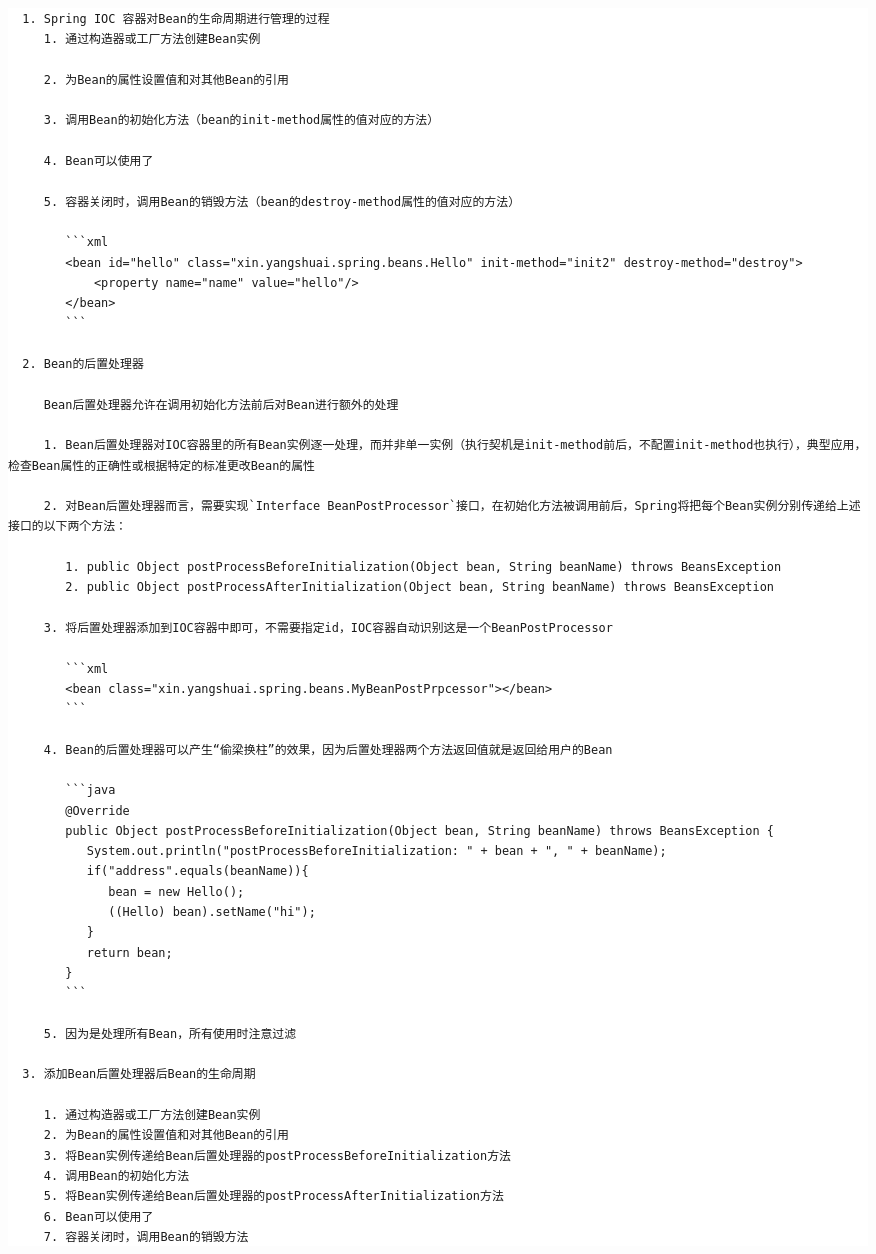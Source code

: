       1. Spring IOC 容器对Bean的生命周期进行管理的过程
         1. 通过构造器或工厂方法创建Bean实例

         2. 为Bean的属性设置值和对其他Bean的引用

         3. 调用Bean的初始化方法（bean的init-method属性的值对应的方法）

         4. Bean可以使用了

         5. 容器关闭时，调用Bean的销毁方法（bean的destroy-method属性的值对应的方法）

            ```xml
            <bean id="hello" class="xin.yangshuai.spring.beans.Hello" init-method="init2" destroy-method="destroy">
                <property name="name" value="hello"/>
            </bean>
            ```

      2. Bean的后置处理器

         Bean后置处理器允许在调用初始化方法前后对Bean进行额外的处理

         1. Bean后置处理器对IOC容器里的所有Bean实例逐一处理，而并非单一实例（执行契机是init-method前后，不配置init-method也执行），典型应用，检查Bean属性的正确性或根据特定的标准更改Bean的属性

         2. 对Bean后置处理器而言，需要实现`Interface BeanPostProcessor`接口，在初始化方法被调用前后，Spring将把每个Bean实例分别传递给上述接口的以下两个方法：

            1. public Object postProcessBeforeInitialization(Object bean, String beanName) throws BeansException
            2. public Object postProcessAfterInitialization(Object bean, String beanName) throws BeansException

         3. 将后置处理器添加到IOC容器中即可，不需要指定id，IOC容器自动识别这是一个BeanPostProcessor

            ```xml
            <bean class="xin.yangshuai.spring.beans.MyBeanPostPrpcessor"></bean>
            ```

         4. Bean的后置处理器可以产生“偷梁换柱”的效果，因为后置处理器两个方法返回值就是返回给用户的Bean

            ```java
            @Override
            public Object postProcessBeforeInitialization(Object bean, String beanName) throws BeansException {
               System.out.println("postProcessBeforeInitialization: " + bean + ", " + beanName);
               if("address".equals(beanName)){
                  bean = new Hello();
                  ((Hello) bean).setName("hi");
               }
               return bean;
            }
            ```

         5. 因为是处理所有Bean，所有使用时注意过滤

      3. 添加Bean后置处理器后Bean的生命周期

         1. 通过构造器或工厂方法创建Bean实例
         2. 为Bean的属性设置值和对其他Bean的引用
         3. 将Bean实例传递给Bean后置处理器的postProcessBeforeInitialization方法
         4. 调用Bean的初始化方法
         5. 将Bean实例传递给Bean后置处理器的postProcessAfterInitialization方法
         6. Bean可以使用了
         7. 容器关闭时，调用Bean的销毁方法
